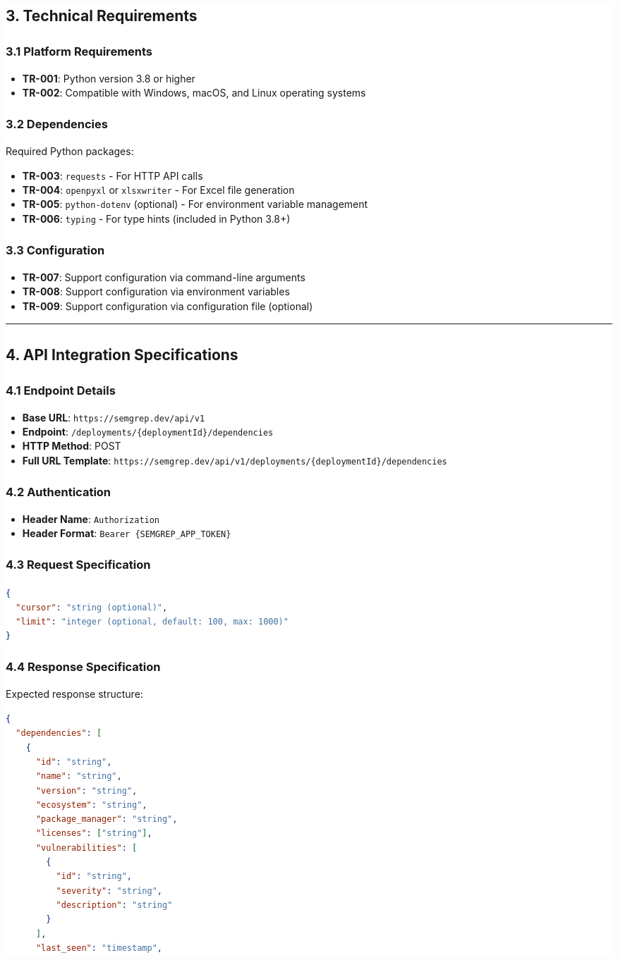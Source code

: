 
## 3. Technical Requirements

### 3.1 Platform Requirements
- **TR-001**: Python version 3.8 or higher
- **TR-002**: Compatible with Windows, macOS, and Linux operating systems

### 3.2 Dependencies
Required Python packages:
- **TR-003**: `requests` - For HTTP API calls
- **TR-004**: `openpyxl` or `xlsxwriter` - For Excel file generation
- **TR-005**: `python-dotenv` (optional) - For environment variable management
- **TR-006**: `typing` - For type hints (included in Python 3.8+)

### 3.3 Configuration
- **TR-007**: Support configuration via command-line arguments
- **TR-008**: Support configuration via environment variables
- **TR-009**: Support configuration via configuration file (optional)

---

## 4. API Integration Specifications

### 4.1 Endpoint Details
- **Base URL**: `https://semgrep.dev/api/v1`
- **Endpoint**: `/deployments/{deploymentId}/dependencies`
- **HTTP Method**: POST
- **Full URL Template**: `https://semgrep.dev/api/v1/deployments/{deploymentId}/dependencies`

### 4.2 Authentication
- **Header Name**: `Authorization`
- **Header Format**: `Bearer {SEMGREP_APP_TOKEN}`

### 4.3 Request Specification
```json
{
  "cursor": "string (optional)",
  "limit": "integer (optional, default: 100, max: 1000)"
}
```

### 4.4 Response Specification
Expected response structure:
```json
{
  "dependencies": [
    {
      "id": "string",
      "name": "string",
      "version": "string",
      "ecosystem": "string",
      "package_manager": "string",
      "licenses": ["string"],
      "vulnerabilities": [
        {
          "id": "string",
          "severity": "string",
          "description": "string"
        }
      ],
      "last_seen": "timestamp",
```